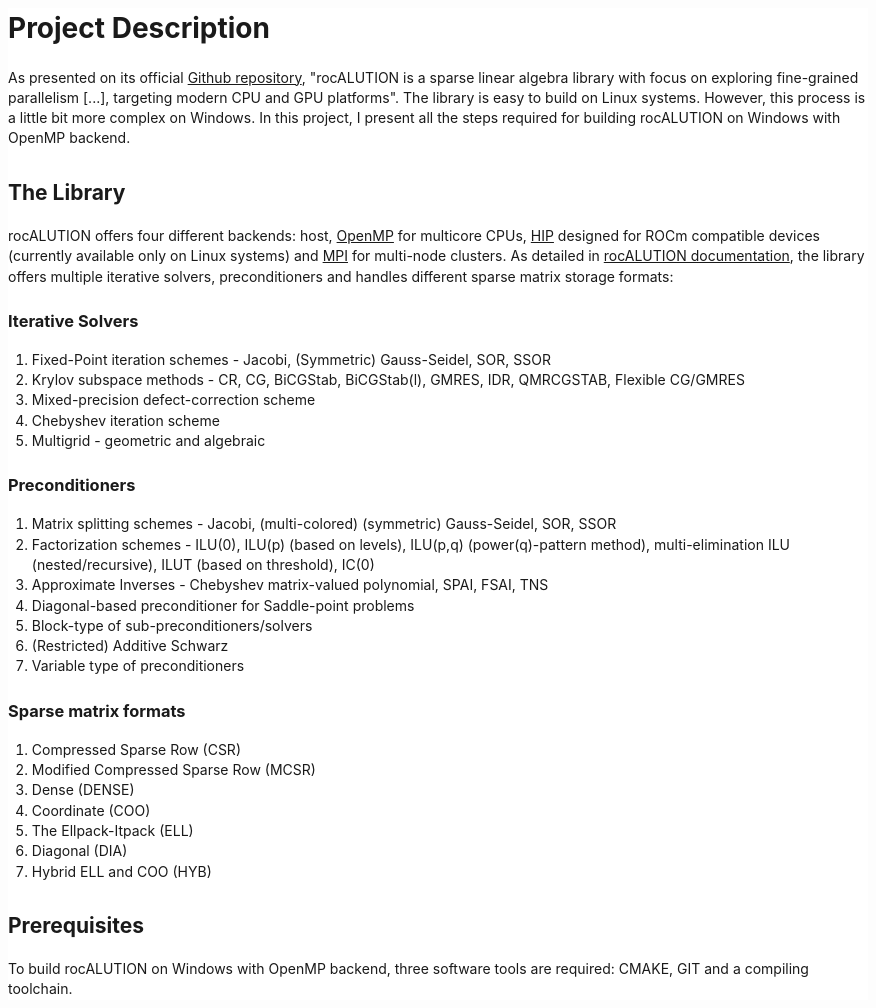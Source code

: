 # Project Description

As presented on its official [Github repository](https://github.com/ROCmSoftwarePlatform/rocALUTION), "rocALUTION is a sparse linear algebra library with focus on exploring fine-grained parallelism [...], targeting modern CPU and GPU platforms". The library is easy to build on Linux systems. However, this process is a little bit more complex on Windows. In this project, I present all the steps required for building rocALUTION on Windows with OpenMP backend.

## The Library

rocALUTION offers four different backends: host, [OpenMP](https://www.openmp.org/) for multicore CPUs, [HIP](https://github.com/ROCm-Developer-Tools/HIP) designed for ROCm compatible devices (currently available only on Linux systems) and [MPI](https://www.open-mpi.org/) for multi-node clusters. As detailed in [rocALUTION documentation](https://rocalution.readthedocs.io/en/master/), the library offers multiple iterative solvers, preconditioners and handles different sparse matrix storage formats:

### Iterative Solvers

1. Fixed-Point iteration schemes - Jacobi, (Symmetric) Gauss-Seidel, SOR, SSOR
2. Krylov subspace methods - CR, CG, BiCGStab, BiCGStab(l), GMRES, IDR, QMRCGSTAB, Flexible CG/GMRES
3. Mixed-precision defect-correction scheme
4. Chebyshev iteration scheme
5. Multigrid - geometric and algebraic

### Preconditioners

1. Matrix splitting schemes - Jacobi, (multi-colored) (symmetric) Gauss-Seidel, SOR, SSOR
2. Factorization schemes - ILU(0), ILU(p) (based on levels), ILU(p,q) (power(q)-pattern method), multi-elimination ILU (nested/recursive), ILUT (based on threshold), IC(0)
3. Approximate Inverses - Chebyshev matrix-valued polynomial, SPAI, FSAI, TNS
4. Diagonal-based preconditioner for Saddle-point problems
5. Block-type of sub-preconditioners/solvers
6. (Restricted) Additive Schwarz
7. Variable type of preconditioners

### Sparse matrix formats

1. Compressed Sparse Row (CSR)
2. Modified Compressed Sparse Row (MCSR)
3. Dense (DENSE)
4. Coordinate (COO)
5. The Ellpack-Itpack (ELL)
6. Diagonal (DIA)
7. Hybrid ELL and COO (HYB)

## Prerequisites

To build rocALUTION on Windows with OpenMP backend, three software tools are required: CMAKE, GIT and a compiling toolchain.
